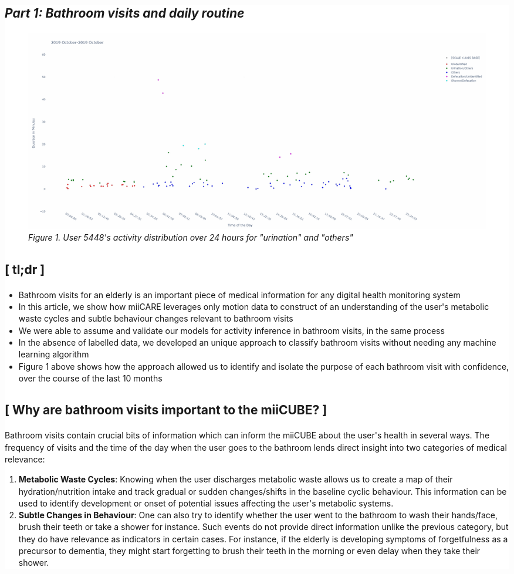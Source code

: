 ## _**Part 1: Bathroom visits and daily routine**_


<figure>
  <img src="https://github.com/MiiCARE-Development/MiiCare-Blog/blob/master/article01_bathroomVisits_activityInference/images/user5448/visualize_month_change.gif?raw=true">
    <figcaption><i>Figure 1. User 5448's activity distribution over 24 hours for "urination" and "others"</i></figcaption>
</figure> 

## [ tl;dr ]

- Bathroom visits for an elderly is an important piece of medical information for any digital health monitoring system
- In this article, we show how miiCARE leverages only motion data to construct of an understanding of the user\'s metabolic waste cycles and subtle behaviour changes relevant to bathroom visits
- We were able to assume and validate our models for activity inference in bathroom visits, in the same process
- In the absence of labelled data, we developed an unique approach to classify bathroom visits without needing any machine learning algorithm
- Figure 1 above shows how the approach allowed us to identify and isolate the purpose of each bathroom visit with confidence, over the course of the last 10 months



## [ Why are bathroom visits important to the miiCUBE? ]

Bathroom visits contain crucial bits of information which can inform the miiCUBE about the user's health in several ways. The frequency of visits and the time of the day when the user goes to the bathroom lends direct insight into two categories of medical relevance:

1. **Metabolic Waste Cycles**: Knowing when the user discharges metabolic waste allows us to create a map of their hydration/nutrition intake and track gradual or sudden changes/shifts in the baseline cyclic behaviour. This information can be used to identify development or onset of potential issues affecting the user's metabolic systems.
2. **Subtle Changes in Behaviour**: One can also try to identify whether the user went to the bathroom to wash their hands/face, brush their teeth or take a shower for instance. Such events do not provide direct information unlike the previous category, but they do have relevance as indicators in certain cases. For instance, if the elderly is developing symptoms of forgetfulness as a precursor to dementia, they might start forgetting to brush their teeth in the morning or even delay when they take their shower. 
